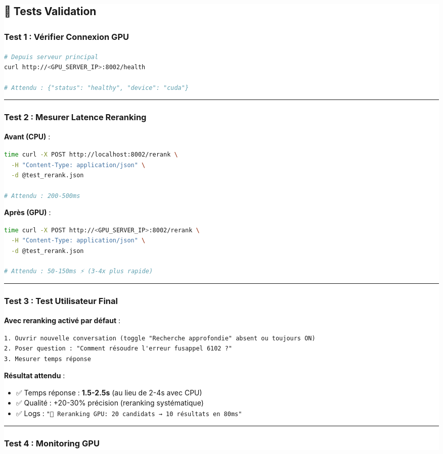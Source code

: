 
## 🧪 Tests Validation

### Test 1 : Vérifier Connexion GPU

```bash
# Depuis serveur principal
curl http://<GPU_SERVER_IP>:8002/health

# Attendu : {"status": "healthy", "device": "cuda"}
```

---

### Test 2 : Mesurer Latence Reranking

**Avant (CPU)** :
```bash
time curl -X POST http://localhost:8002/rerank \
  -H "Content-Type: application/json" \
  -d @test_rerank.json

# Attendu : 200-500ms
```

**Après (GPU)** :
```bash
time curl -X POST http://<GPU_SERVER_IP>:8002/rerank \
  -H "Content-Type: application/json" \
  -d @test_rerank.json

# Attendu : 50-150ms ⚡ (3-4x plus rapide)
```

---

### Test 3 : Test Utilisateur Final

**Avec reranking activé par défaut** :
```
1. Ouvrir nouvelle conversation (toggle "Recherche approfondie" absent ou toujours ON)
2. Poser question : "Comment résoudre l'erreur fusappel 6102 ?"
3. Mesurer temps réponse
```

**Résultat attendu** :
- ✅ Temps réponse : **1.5-2.5s** (au lieu de 2-4s avec CPU)
- ✅ Qualité : +20-30% précision (reranking systématique)
- ✅ Logs : `"🔄 Reranking GPU: 20 candidats → 10 résultats en 80ms"`

---

### Test 4 : Monitoring GPU
